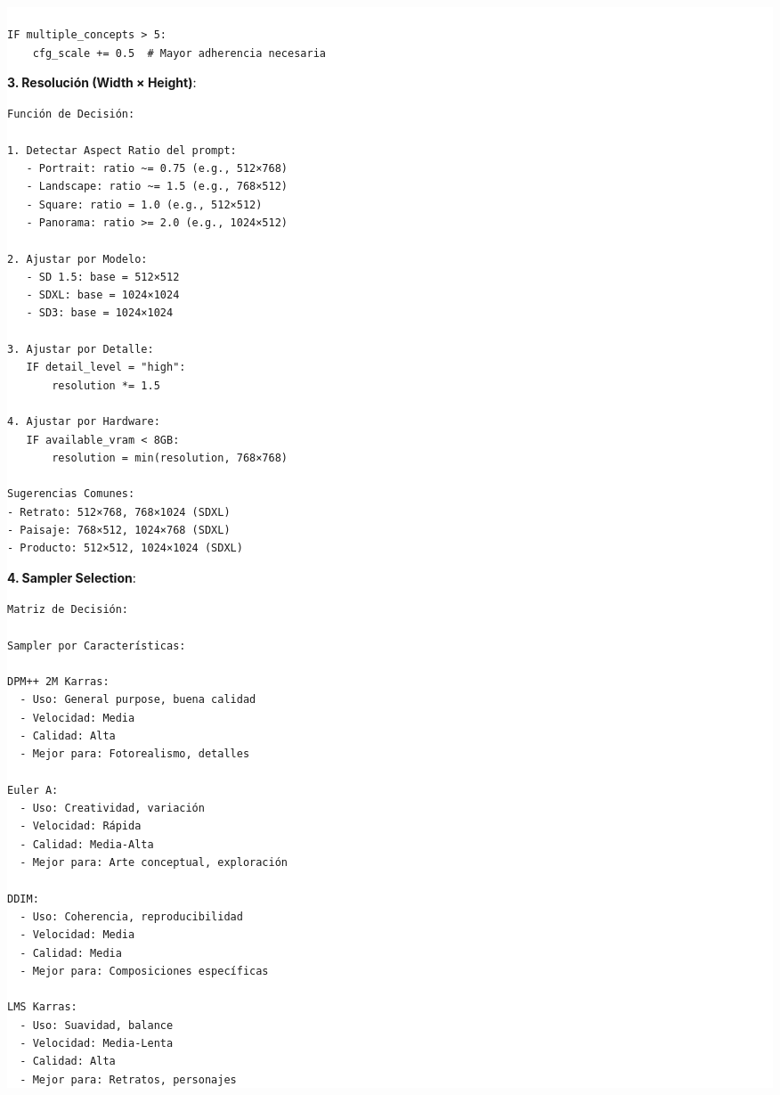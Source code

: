 ```
    
IF multiple_concepts > 5:
    cfg_scale += 0.5  # Mayor adherencia necesaria
```

**3. Resolución (Width × Height)**:

```
Función de Decisión:

1. Detectar Aspect Ratio del prompt:
   - Portrait: ratio ~= 0.75 (e.g., 512×768)
   - Landscape: ratio ~= 1.5 (e.g., 768×512)
   - Square: ratio = 1.0 (e.g., 512×512)
   - Panorama: ratio >= 2.0 (e.g., 1024×512)

2. Ajustar por Modelo:
   - SD 1.5: base = 512×512
   - SDXL: base = 1024×1024
   - SD3: base = 1024×1024

3. Ajustar por Detalle:
   IF detail_level = "high":
       resolution *= 1.5
   
4. Ajustar por Hardware:
   IF available_vram < 8GB:
       resolution = min(resolution, 768×768)

Sugerencias Comunes:
- Retrato: 512×768, 768×1024 (SDXL)
- Paisaje: 768×512, 1024×768 (SDXL)
- Producto: 512×512, 1024×1024 (SDXL)
```

**4. Sampler Selection**:

```
Matriz de Decisión:

Sampler por Características:

DPM++ 2M Karras:
  - Uso: General purpose, buena calidad
  - Velocidad: Media
  - Calidad: Alta
  - Mejor para: Fotorealismo, detalles

Euler A:
  - Uso: Creatividad, variación
  - Velocidad: Rápida
  - Calidad: Media-Alta
  - Mejor para: Arte conceptual, exploración

DDIM:
  - Uso: Coherencia, reproducibilidad
  - Velocidad: Media
  - Calidad: Media
  - Mejor para: Composiciones específicas

LMS Karras:
  - Uso: Suavidad, balance
  - Velocidad: Media-Lenta
  - Calidad: Alta
  - Mejor para: Retratos, personajes
```